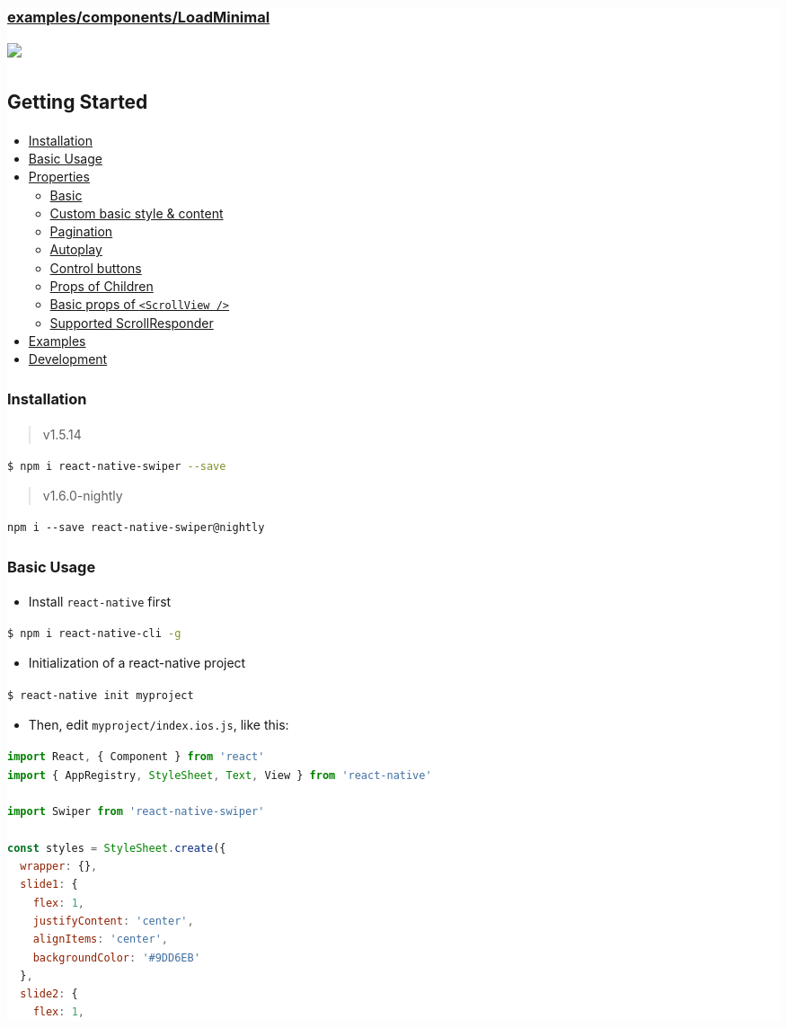 ### [examples/components/LoadMinimal](https://github.com/leecade/react-native-swiper/blob/master/examples/components/LoadMinimal)

![](http://i.imgur.com/LAOHbJA.gif=300x)

## Getting Started

- [Installation](#installation)
- [Basic Usage](#basic-usage)
- [Properties](#properties)
  - [Basic](#basic)
  - [Custom basic style & content](#custom-basic-style--content)
  - [Pagination](#pagination)
  - [Autoplay](#autoplay)
  - [Control buttons](#control-buttons)
  - [Props of Children](#props-of-children)
  - [Basic props of `<ScrollView />`](#basic-props-of-scrollview-)
  - [Supported ScrollResponder](#supported-scrollresponder)
- [Examples](#examples)
- [Development](#development)

### Installation

> v1.5.14

```bash
$ npm i react-native-swiper --save
```

> v1.6.0-nightly

```
npm i --save react-native-swiper@nightly
```

### Basic Usage

- Install `react-native` first

```bash
$ npm i react-native-cli -g
```

- Initialization of a react-native project

```bash
$ react-native init myproject
```

- Then, edit `myproject/index.ios.js`, like this:

```jsx
import React, { Component } from 'react'
import { AppRegistry, StyleSheet, Text, View } from 'react-native'

import Swiper from 'react-native-swiper'

const styles = StyleSheet.create({
  wrapper: {},
  slide1: {
    flex: 1,
    justifyContent: 'center',
    alignItems: 'center',
    backgroundColor: '#9DD6EB'
  },
  slide2: {
    flex: 1,
```
